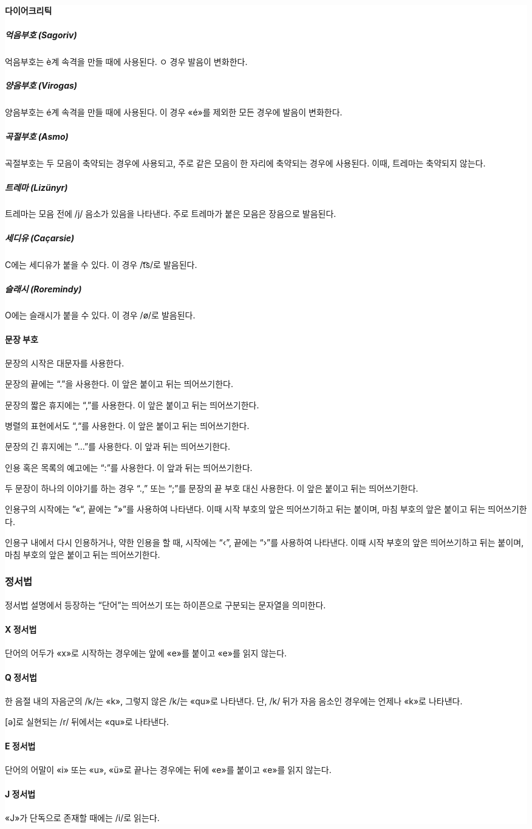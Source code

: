 #### 다이어크리틱
##### 억음부호 (Sagoriv)
억음부호는 è계 속격을 만들 때에 사용된다. ㅇ 경우 발음이 변화한다.

##### 양음부호 (Virogas)
양음부호는 é계 속격을 만들 때에 사용된다. 이 경우 «é»를 제외한 모든 경우에 발음이 변화한다.

##### 곡절부호 (Asmo)
곡절부호는 두 모음이 축약되는 경우에 사용되고, 주로 같은 모음이 한 자리에 축약되는 경우에 사용된다. 이때, 트레마는 축약되지 않는다.

##### 트레마 (Lizünyr)
트레마는 모음 전에 /j/ 음소가 있음을 나타낸다. 주로 트레마가 붙은 모음은 장음으로 발음된다.

##### 세디유 (Caçarsie)
C에는 세디유가 붙을 수 있다. 이 경우 /t͡s/로 발음된다.

##### 슬래시 (Roremindy)
O에는 슬래시가 붙을 수 있다. 이 경우 /ø/로 발음된다.

#### 문장 부호

문장의 시작은 대문자를 사용한다.

문장의 끝에는 “.”을 사용한다. 이 앞은 붙이고 뒤는 띄어쓰기한다.

문장의 짧은 휴지에는 “,”를 사용한다. 이 앞은 붙이고 뒤는 띄어쓰기한다.

병렬의 표현에서도 “,“를 사용한다. 이 앞은 붙이고 뒤는 띄어쓰기한다.

문장의 긴 휴지에는 ”...”를 사용한다. 이 앞과 뒤는 띄어쓰기한다.

인용 혹은 목록의 예고에는 “:”를 사용한다. 이 앞과 뒤는 띄어쓰기한다.

두 문장이 하나의 이야기를 하는 경우 “.,” 또는 “;”를 문장의 끝 부호 대신 사용한다. 이 앞은 붙이고 뒤는 띄어쓰기한다.

인용구의 시작에는 ”«“, 끝에는 ”»”를 사용하여 나타낸다. 이때 시작 부호의 앞은 띄어쓰기하고 뒤는 붙이며, 마침 부호의 앞은 붙이고 뒤는 띄어쓰기한다.

인용구 내에서 다시 인용하거나, 약한 인용을 할 때, 시작에는 “‹”, 끝에는 “›”를 사용하여 나타낸다. 이때 시작 부호의 앞은 띄어쓰기하고 뒤는 붙이며, 마침 부호의 앞은 붙이고 뒤는 띄어쓰기한다.

### 정서법
정서법 설명에서 등장하는 “단어”는 띄어쓰기 또는 하이픈으로 구분되는 문자열을 의미한다.

#### X 정서법
단어의 어두가 «x»로 시작하는 경우에는 앞에 «e»를 붙이고 «e»를 읽지 않는다.

#### Q 정서법
한 음절 내의 자음군의 /k/는 «k», 그렇지 않은 /k/는 «qu»로 나타낸다. 단, /k/ 뒤가 자음 음소인 경우에는 언제나 «k»로 나타낸다.

\[ə]로 실현되는 /r/ 뒤에서는 «qu»로 나타낸다.

#### E 정서법
단어의 어말이 «i» 또는 «u», «ü»로 끝나는 경우에는 뒤에 «e»를 붙이고 «e»를 읽지 않는다.

#### J 정서법
«J»가 단독으로 존재할 때에는 /i/로 읽는다.
